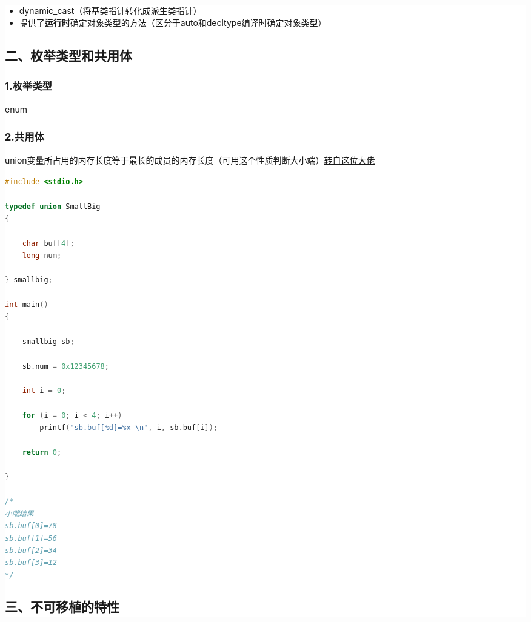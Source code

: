 - dynamic_cast（将基类指针转化成派生类指针）
- 提供了**运行时**确定对象类型的方法（区分于auto和decltype编译时确定对象类型）



## 二、枚举类型和共用体

### 1.枚举类型

enum

### 2.共用体

union变量所占用的内存长度等于最长的成员的内存长度（可用这个性质判断大小端）[转自这位大佬](https://www.jianshu.com/p/85e60ca1ffdc)

```cpp
#include <stdio.h>

typedef union SmallBig
{

    char buf[4];
    long num;

} smallbig;

int main()
{

    smallbig sb;

    sb.num = 0x12345678;

    int i = 0;

    for (i = 0; i < 4; i++)
        printf("sb.buf[%d]=%x \n", i, sb.buf[i]);

    return 0;

}

/*
小端结果
sb.buf[0]=78 
sb.buf[1]=56 
sb.buf[2]=34 
sb.buf[3]=12 
*/
```



## 三、不可移植的特性
